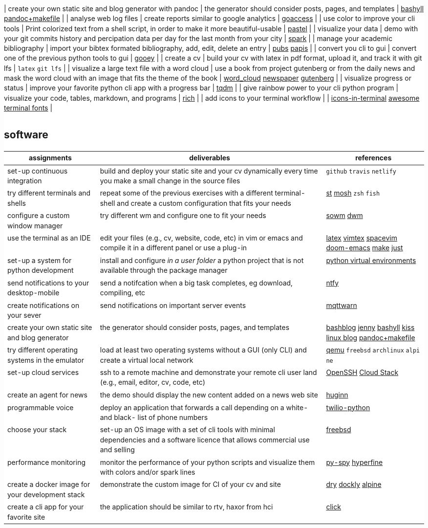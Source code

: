 | create your own static site and blog generator with pandoc | the generator should consider posts, pages, and templates | [bashyll](https://github.com/faithanalog/bashyll) [pandoc+makefile](https://tylercipriani.com/blog/2014/05/13/replace-jekyll-with-pandoc-makefile/) |
| analyse web log files | create reports similar to google analytics | [goaccess](https://github.com/allinurl/goaccess) |
| use color to improve your cli tools | Print colorized text from a shell script, in order to make it more beautiful-usable | [pastel](https://github.com/sharkdp/pastel) |
| visualize your data | demo with your git commits history and percipation data per day for the last month from your city | [spark](https://github.com/holman/spark) |
| manage your academic bibliography | import your bibtex formated bibliography, add, edit, delete an entry | [pubs](https://github.com/pubs/pubs) [papis](https://github.com/papis/papis) |
| convert you cli to gui | convert one of the previous python tools to gui | [gooey](https://github.com/chriskiehl/Gooey) |
| create a cv | build your cv with latex in pdf format, upload it, and track it with git lfs | `latex` `git lfs` |
| visualize a large text file with a word cloud | use a book from project gutenberg or from the daily news and mask the word cloud with an image that fits the theme of the book | [word_cloud](http://amueller.github.io/word_cloud/auto_examples/index.html) [newspaper](https://github.com/codelucas/newspaper) [gutenberg](https://www.gutenberg.org/) |
| visualize progress or status | improve your favorite python cli app with a progress bar | [tqdm](https://github.com/tqdm/tqdm) |
| give rainbow power to your cli python program | visualize your code, tables, markdown, and programs | [rich](https://github.com/willmcgugan/rich) |
| add icons to your terminal workflow | | [icons-in-terminal](https://github.com/sebastiencs/icons-in-terminal) [awesome terminal fonts](https://github.com/gabrielelana/awesome-terminal-fonts) |

## software

| assignments | deliverables | references |
| -- | -- | -- |
| set-up continuous integration | build and deploy your static site and your cv dynamically every time you make a small change in the source files | `github` `travis` `netlify` |
| try different terminals and shells | repeat some of the previous exercises with a different terminal-shell and create a custom configuration that fits your needs | [st](https://github.com/LukeSmithxyz/st) [mosh](https://github.com/mobile-shell/mosh) `zsh` `fish` |
| configure a custom window manager | try different wm and configure one to fit your needs| [sowm](https://github.com/dylanaraps/sowm) [dwm](https://dwm.suckless.org/) |
| use the terminal as an IDE | edit your files (e.g., cv, website, code, etc) in vim or emacs and compile it in a different panel or use a plug-in | [latex](https://www.latex-project.org/) [vimtex](https://github.com/lervag/vimtex) [spacevim](https://spacevim.org/) [doom-emacs](https://github.com/hlissner/doom-emacs) [make](https://www.gnu.org/software/make/) [just](https://github.com/casey/just)|
| set-up a system for python development| install and configure *in a user folder* a python project that is not available through the package manager| [python virtual environments](https://docs.python-guide.org/dev/virtualenvs/) |
| send notifications to your desktop-mobile | send a notifcation when a big task completes, eg download, compiling, etc | [ntfy](https://github.com/dschep/ntfy) |
| create notifications on your sever | send notifications on important server events | [mqttwarn](https://github.com/jpmens/mqttwarn) |
| create your own static site and blog generator | the generator should consider posts, pages, and templates | [bashblog](https://github.com/cfenollosa/bashblog) [jenny](https://github.com/hmngwy/jenny) [bashyll](https://github.com/faithanalog/bashyll) [kiss linux blog](https://github.com/kisslinux/website) [pandoc+makefile](https://tylercipriani.com/blog/2014/05/13/replace-jekyll-with-pandoc-makefile/) |
| try different operating systems in the emulator | load at least two operating systems without a GUI (only CLI) and create a virtual local network | [qemu](https://www.qemu.org/) `freebsd` `archlinux` `alpine` |
| set-up cloud services | ssh to a remote machine and demonstrate your remote cli user land (e.g., email, editor, cv, code, etc) | [OpenSSH](https://www.openssh.com) [Cloud Stack](https://en.wikipedia.org/wiki/Apache_CloudStack) |
| create an agent for news | the demo should display the new content added on a news web site | [huginn](https://github.com/huginn/huginn) |
| programmable voice | deploy an application that forwards a call depending on a white- and black- list of phone numbers | [twilio-python](https://github.com/twilio/twilio-python) |
| choose your stack | set-up an OS image with a set of cli tools with minimal dependencies and a software licence that allows commercial use and selling | [freebsd](https://www.freebsd.org) |
| performance monitoring | monitor the performance of your python scripts and visualize them with colors and/or spark lines | [py-spy](https://github.com/benfred/py-spy) [hyperfine](https://github.com/sharkdp/hyperfine) |
| create a docker image for your development stack | demonstrate the custom image for CI of your cv and site | [dry](https://github.com/moncho/dry) [dockly](https://github.com/lirantal/dockly) [alpine](https://hub.docker.com/_/alpine) |
| create a cli app for your favorite site | the application should be similar to rtv, haxor from hci | [click](https://github.com/pallets/click) |